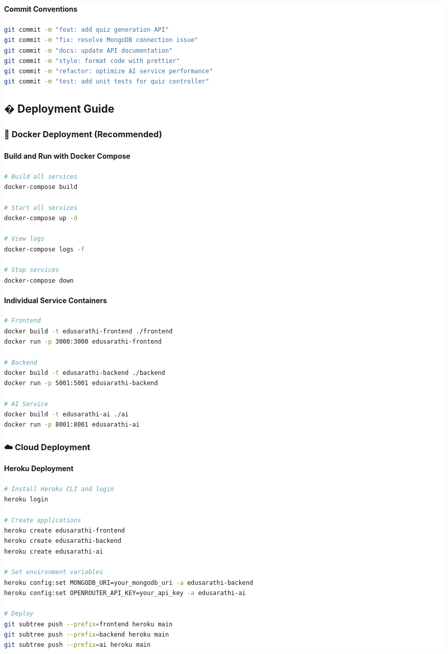 #### Commit Conventions
```bash
git commit -m "feat: add quiz generation API"
git commit -m "fix: resolve MongoDB connection issue"
git commit -m "docs: update API documentation"
git commit -m "style: format code with prettier"
git commit -m "refactor: optimize AI service performance"
git commit -m "test: add unit tests for quiz controller"
```

## � Deployment Guide

### 🐳 **Docker Deployment** (Recommended)

#### Build and Run with Docker Compose
```bash
# Build all services
docker-compose build

# Start all services
docker-compose up -d

# View logs
docker-compose logs -f

# Stop services
docker-compose down
```

#### Individual Service Containers
```bash
# Frontend
docker build -t edusarathi-frontend ./frontend
docker run -p 3000:3000 edusarathi-frontend

# Backend
docker build -t edusarathi-backend ./backend
docker run -p 5001:5001 edusarathi-backend

# AI Service
docker build -t edusarathi-ai ./ai
docker run -p 8001:8001 edusarathi-ai
```

### ☁️ **Cloud Deployment**

#### Heroku Deployment
```bash
# Install Heroku CLI and login
heroku login

# Create applications
heroku create edusarathi-frontend
heroku create edusarathi-backend
heroku create edusarathi-ai

# Set environment variables
heroku config:set MONGODB_URI=your_mongodb_uri -a edusarathi-backend
heroku config:set OPENROUTER_API_KEY=your_api_key -a edusarathi-ai

# Deploy
git subtree push --prefix=frontend heroku main
git subtree push --prefix=backend heroku main
git subtree push --prefix=ai heroku main
```